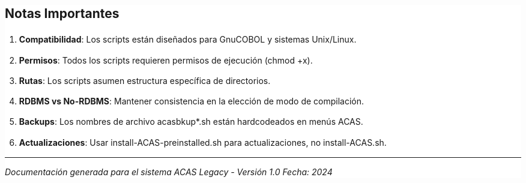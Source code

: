 
## Notas Importantes

1. **Compatibilidad**: Los scripts están diseñados para GnuCOBOL y sistemas Unix/Linux.

2. **Permisos**: Todos los scripts requieren permisos de ejecución (chmod +x).

3. **Rutas**: Los scripts asumen estructura específica de directorios.

4. **RDBMS vs No-RDBMS**: Mantener consistencia en la elección de modo de compilación.

5. **Backups**: Los nombres de archivo acasbkup*.sh están hardcodeados en menús ACAS.

6. **Actualizaciones**: Usar install-ACAS-preinstalled.sh para actualizaciones, no install-ACAS.sh.

---

*Documentación generada para el sistema ACAS Legacy - Versión 1.0*
*Fecha: 2024*